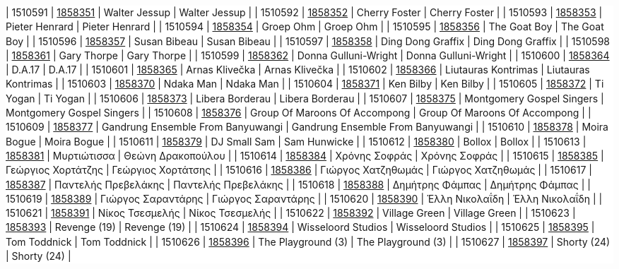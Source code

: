 | 1510591 | [1858351](https://www.discogs.com/artist/1858351) | Walter Jessup | Walter Jessup |
| 1510592 | [1858352](https://www.discogs.com/artist/1858352) | Cherry Foster | Cherry Foster |
| 1510593 | [1858353](https://www.discogs.com/artist/1858353) | Pieter Henrard | Pieter Henrard |
| 1510594 | [1858354](https://www.discogs.com/artist/1858354) | Groep Ohm | Groep Ohm |
| 1510595 | [1858356](https://www.discogs.com/artist/1858356) | The Goat Boy | The Goat Boy |
| 1510596 | [1858357](https://www.discogs.com/artist/1858357) | Susan Bibeau | Susan Bibeau |
| 1510597 | [1858358](https://www.discogs.com/artist/1858358) | Ding Dong Graffix | Ding Dong Graffix |
| 1510598 | [1858361](https://www.discogs.com/artist/1858361) | Gary Thorpe | Gary Thorpe |
| 1510599 | [1858362](https://www.discogs.com/artist/1858362) | Donna Gulluni-Wright | Donna Gulluni-Wright |
| 1510600 | [1858364](https://www.discogs.com/artist/1858364) | D.A.17 | D.A.17 |
| 1510601 | [1858365](https://www.discogs.com/artist/1858365) | Arnas Klivečka | Arnas Klivečka |
| 1510602 | [1858366](https://www.discogs.com/artist/1858366) | Liutauras Kontrimas | Liutauras Kontrimas |
| 1510603 | [1858370](https://www.discogs.com/artist/1858370) | Ndaka Man | Ndaka Man |
| 1510604 | [1858371](https://www.discogs.com/artist/1858371) | Ken Bilby | Ken Bilby |
| 1510605 | [1858372](https://www.discogs.com/artist/1858372) | Ti Yogan | Ti Yogan |
| 1510606 | [1858373](https://www.discogs.com/artist/1858373) | Libera Borderau | Libera Borderau |
| 1510607 | [1858375](https://www.discogs.com/artist/1858375) | Montgomery Gospel Singers | Montgomery Gospel Singers |
| 1510608 | [1858376](https://www.discogs.com/artist/1858376) | Group Of Maroons Of Accompong | Group Of Maroons Of Accompong |
| 1510609 | [1858377](https://www.discogs.com/artist/1858377) | Gandrung Ensemble From Banyuwangi | Gandrung Ensemble From Banyuwangi |
| 1510610 | [1858378](https://www.discogs.com/artist/1858378) | Moira Bogue | Moira Bogue |
| 1510611 | [1858379](https://www.discogs.com/artist/1858379) | DJ Small Sam | Sam Hunwicke |
| 1510612 | [1858380](https://www.discogs.com/artist/1858380) | Bollox | Bollox |
| 1510613 | [1858381](https://www.discogs.com/artist/1858381) | Μυρτιώτισσα | Θεώνη Δρακοπούλου |
| 1510614 | [1858384](https://www.discogs.com/artist/1858384) | Χρόνης Σοφράς | Χρόνης Σοφράς |
| 1510615 | [1858385](https://www.discogs.com/artist/1858385) | Γεώργιος Χορτάτζης | Γεώργιος Χορτάτσης |
| 1510616 | [1858386](https://www.discogs.com/artist/1858386) | Γιώργος Χατζηθωμάς | Γιώργος Χατζηθωμάς |
| 1510617 | [1858387](https://www.discogs.com/artist/1858387) | Παντελής Πρεβελάκης | Παντελής Πρεβελάκης |
| 1510618 | [1858388](https://www.discogs.com/artist/1858388) | Δημήτρης Φάμπας | Δημήτρης Φάμπας |
| 1510619 | [1858389](https://www.discogs.com/artist/1858389) | Γιώργος Σαραντάρης | Γιώργος Σαραντάρης |
| 1510620 | [1858390](https://www.discogs.com/artist/1858390) | Έλλη Νικολαΐδη | Έλλη Νικολαΐδη |
| 1510621 | [1858391](https://www.discogs.com/artist/1858391) | Νίκος Τσεσμελής | Νίκος Τσεσμελής |
| 1510622 | [1858392](https://www.discogs.com/artist/1858392) | Village Green | Village Green |
| 1510623 | [1858393](https://www.discogs.com/artist/1858393) | Revenge (19) | Revenge (19) |
| 1510624 | [1858394](https://www.discogs.com/artist/1858394) | Wisseloord Studios | Wisseloord Studios |
| 1510625 | [1858395](https://www.discogs.com/artist/1858395) | Tom Toddnick | Tom Toddnick |
| 1510626 | [1858396](https://www.discogs.com/artist/1858396) | The Playground (3) | The Playground (3) |
| 1510627 | [1858397](https://www.discogs.com/artist/1858397) | Shorty (24) | Shorty (24) |